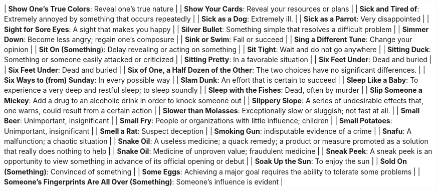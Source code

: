 | **Show One’s True Colors**: Reveal one’s true nature         |
| **Show Your Cards**: Reveal your resources or plans          |
| **Sick and Tired of**: Extremely annoyed by something that occurs repeatedly |
| **Sick as a Dog**: Extremely ill.                            |
| **Sick as a Parrot**: Very disappointed                      |
| **Sight for Sore Eyes**: A sight that makes you happy        |
| **Silver Bullet**: Something simple that resolves a difficult problem |
| **Simmer Down**: Become less angry; regain one’s composure   |
| **Sink or Swim**: Fail or succeed                            |
| **Sing a Different Tune**: Change your opinion               |
| **Sit On (Something**): Delay revealing or acting on something |
| **Sit Tight**: Wait and do not go anywhere                   |
| **Sitting Duck**: Something or someone easily attacked or criticized |
| **Sitting Pretty**: In a favorable situation                 |
| **Six Feet Under**: Dead and buried                          |
| **Six Feet Under**: Dead and buried                          |
| **Six of One, a Half Dozen of the Other**: The two choices have no significant differences. |
| **Six Ways to (from) Sunday**: In every possible way         |
| **Slam Dunk**: An effort that is certain to succeed          |
| **Sleep Like a Baby**: To experience a very deep and restful sleep; to sleep soundly |
| **Sleep with the Fishes**: Dead, often by murder             |
| **Slip Someone a Mickey**: Add a drug to an alcoholic drink in order to knock someone out |
| **Slippery Slope**: A series of undesirable effects that, one warns, could result from a certain action |
| **Slower than Molasses**: Exceptionally slow or sluggish; not fast at all. |
| **Small Beer**: Unimportant, insignificant                   |
| **Small Fry**: People or organizations with little influence; children |
| **Small Potatoes**: Unimportant, insignificant               |
| **Smell a Rat**: Suspect deception                           |
| **Smoking Gun**: indisputable evidence of a crime            |
| **Snafu**: A malfunction; a chaotic situation                |
| **Snake Oil**: A useless medicine; a quack remedy; a product or measure promoted as a solution that really does nothing to help |
| **Snake Oil**: Medicine of unproven value; fraudulent medicine |
| **Sneak Peek**: A sneak peek is an opportunity to view something in advance of its official opening or debut |
| **Soak Up the Sun**: To enjoy the sun                        |
| **Sold On (Something)**: Convinced of something              |
| **Some Eggs**: Achieving a major goal requires the ability to tolerate some problems |
| **Someone’s Fingerprints Are All Over (Something)**: Someone’s influence is evident |